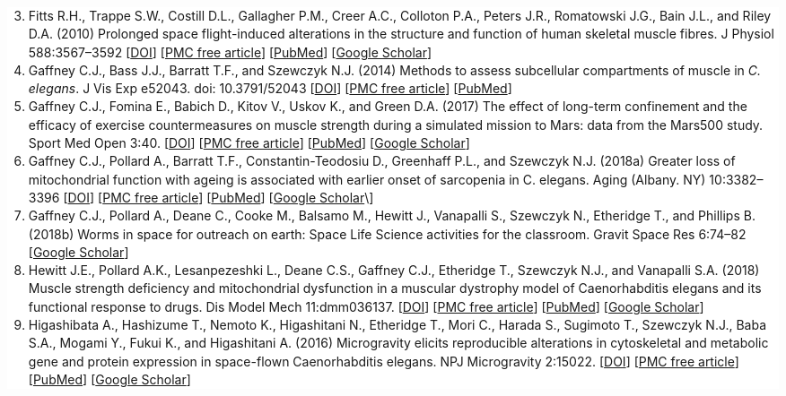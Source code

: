 3.  Fitts R.H., Trappe S.W., Costill D.L., Gallagher P.M., Creer A.C., Colloton P.A., Peters J.R., Romatowski J.G., Bain J.L., and Riley D.A. (2010) Prolonged space flight-induced alterations in the structure and function of human skeletal muscle fibres. J Physiol 588:3567–3592 \[[DOI](https://doi.org/10.1113/jphysiol.2010.188508)\] \[[PMC free article](https://www.ncbi.nlm.nih.gov/articles/PMC2988519/)\] \[[PubMed](https://pubmed.ncbi.nlm.nih.gov/20660569/)\] \[[Google Scholar](https://scholar.google.com/scholar_lookup?journal=J%20Physiol&title=Prolonged%20space%20flight-induced%20alterations%20in%20the%20structure%20and%20function%20of%20human%20skeletal%20muscle%20fibres&author=R.H.%20Fitts&author=S.W.%20Trappe&author=D.L.%20Costill&author=P.M.%20Gallagher&author=A.C.%20Creer&volume=588&publication_year=2010&pages=3567-3592&pmid=20660569&doi=10.1113/jphysiol.2010.188508&)\]
4.  Gaffney C.J., Bass J.J., Barratt T.F., and Szewczyk N.J. (2014) Methods to assess subcellular compartments of muscle in _C. elegans_. J Vis Exp e52043. doi: 10.3791/52043 \[[DOI](https://doi.org/10.3791/52043)\] \[[PMC free article](https://www.ncbi.nlm.nih.gov/articles/PMC4354018/)\] \[[PubMed](https://pubmed.ncbi.nlm.nih.gov/25489753/)\]
5.  Gaffney C.J., Fomina E., Babich D., Kitov V., Uskov K., and Green D.A. (2017) The effect of long-term confinement and the efficacy of exercise countermeasures on muscle strength during a simulated mission to Mars: data from the Mars500 study. Sport Med Open 3:40. \[[DOI](https://doi.org/10.1186/s40798-017-0107-y)\] \[[PMC free article](https://www.ncbi.nlm.nih.gov/articles/PMC5684057/)\] \[[PubMed](https://pubmed.ncbi.nlm.nih.gov/29134470/)\] \[[Google Scholar](https://scholar.google.com/scholar_lookup?journal=Sport%20Med%20Open&title=The%20effect%20of%20long-term%20confinement%20and%20the%20efficacy%20of%20exercise%20countermeasures%20on%20muscle%20strength%20during%20a%20simulated%20mission%20to%20Mars:%20data%20from%20the%20Mars500%20study&author=C.J.%20Gaffney&author=E.%20Fomina&author=D.%20Babich&author=V.%20Kitov&author=K.%20Uskov&volume=3&publication_year=2017&pages=40&pmid=29134470&doi=10.1186/s40798-017-0107-y&)\]
6.  Gaffney C.J., Pollard A., Barratt T.F., Constantin-Teodosiu D., Greenhaff P.L., and Szewczyk N.J. (2018a) Greater loss of mitochondrial function with ageing is associated with earlier onset of sarcopenia in C. elegans. Aging (Albany. NY) 10:3382–3396 \[[DOI](https://doi.org/10.18632/aging.101654)\] \[[PMC free article](https://www.ncbi.nlm.nih.gov/articles/PMC6286836/)\] \[[PubMed](https://pubmed.ncbi.nlm.nih.gov/30455409/)\] \[[Google Scholar](https://scholar.google.com/scholar_lookup?journal=elegans.%20Aging%20\(Albany.%20NY\)&title=Greater%20loss%20of%20mitochondrial%20function%20with%20ageing%20is%20associated%20with%20earlier%20onset%20of%20sarcopenia%20in%20C&author=C.J.%20Gaffney&author=A.%20Pollard&author=T.F.%20Barratt&author=D.%20Constantin-Teodosiu&author=P.L.%20Greenhaff&volume=10&publication_year=2018a&pages=3382-3396&pmid=30455409&doi=10.18632/aging.101654&)\]
7.  Gaffney C.J., Pollard A., Deane C., Cooke M., Balsamo M., Hewitt J., Vanapalli S., Szewczyk N., Etheridge T., and Phillips B. (2018b) Worms in space for outreach on earth: Space Life Science activities for the classroom. Gravit Space Res 6:74–82 \[[Google Scholar](https://scholar.google.com/scholar_lookup?journal=Gravit%20Space%20Res&title=Worms%20in%20space%20for%20outreach%20on%20earth:%20Space%20Life%20Science%20activities%20for%20the%20classroom&author=C.J.%20Gaffney&author=A.%20Pollard&author=C.%20Deane&author=M.%20Cooke&author=M.%20Balsamo&volume=6&publication_year=2018b&pages=74-82&)\]
8.  Hewitt J.E., Pollard A.K., Lesanpezeshki L., Deane C.S., Gaffney C.J., Etheridge T., Szewczyk N.J., and Vanapalli S.A. (2018) Muscle strength deficiency and mitochondrial dysfunction in a muscular dystrophy model of Caenorhabditis elegans and its functional response to drugs. Dis Model Mech 11:dmm036137. \[[DOI](https://doi.org/10.1242/dmm.036137)\] \[[PMC free article](https://www.ncbi.nlm.nih.gov/articles/PMC6307913/)\] \[[PubMed](https://pubmed.ncbi.nlm.nih.gov/30396907/)\] \[[Google Scholar](https://scholar.google.com/scholar_lookup?journal=Dis%20Model%20Mech&title=Muscle%20strength%20deficiency%20and%20mitochondrial%20dysfunction%20in%20a%20muscular%20dystrophy%20model%20of%20Caenorhabditis%20elegans%20and%20its%20functional%20response%20to%20drugs&author=J.E.%20Hewitt&author=A.K.%20Pollard&author=L.%20Lesanpezeshki&author=C.S.%20Deane&author=C.J.%20Gaffney&volume=11&publication_year=2018&pages=dmm036137&pmid=30396907&doi=10.1242/dmm.036137&)\]
9.  Higashibata A., Hashizume T., Nemoto K., Higashitani N., Etheridge T., Mori C., Harada S., Sugimoto T., Szewczyk N.J., Baba S.A., Mogami Y., Fukui K., and Higashitani A. (2016) Microgravity elicits reproducible alterations in cytoskeletal and metabolic gene and protein expression in space-flown Caenorhabditis elegans. NPJ Microgravity 2:15022. \[[DOI](https://doi.org/10.1038/npjmgrav.2015.22)\] \[[PMC free article](https://www.ncbi.nlm.nih.gov/articles/PMC5515518/)\] \[[PubMed](https://pubmed.ncbi.nlm.nih.gov/28725720/)\] \[[Google Scholar](https://scholar.google.com/scholar_lookup?journal=NPJ%20Microgravity&title=Microgravity%20elicits%20reproducible%20alterations%20in%20cytoskeletal%20and%20metabolic%20gene%20and%20protein%20expression%20in%20space-flown%20Caenorhabditis%20elegans&author=A.%20Higashibata&author=T.%20Hashizume&author=K.%20Nemoto&author=N.%20Higashitani&author=T.%20Etheridge&volume=2&publication_year=2016&pages=15022&pmid=28725720&doi=10.1038/npjmgrav.2015.22&)\]